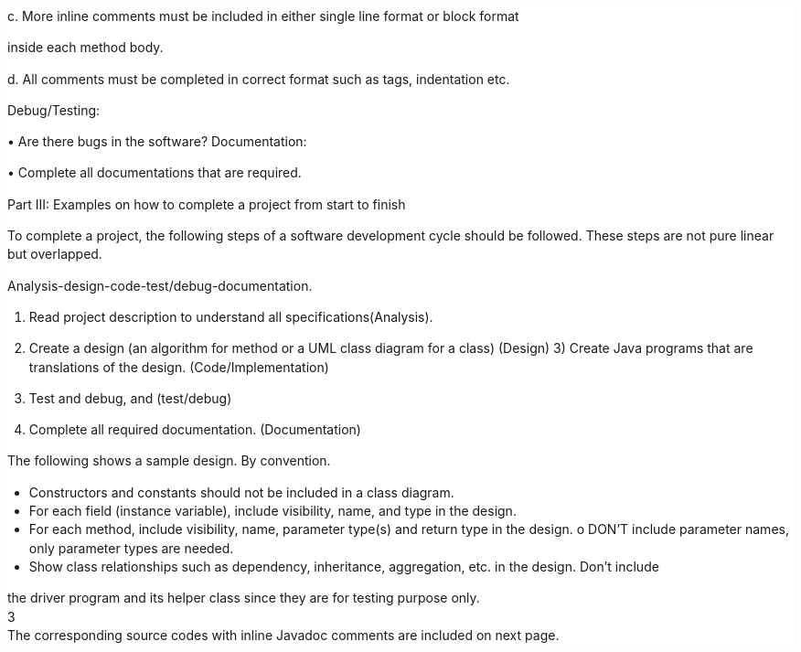c. More inline comments must be included in either single line format or block format

inside each method body.

d. All comments must be completed in correct format such as tags, indentation etc.

Debug/Testing:

• Are there bugs in the software? Documentation:
</li>
</ul>
• Complete all documentations that are required.

Part III: Examples on how to complete a project from start to finish

To complete a project, the following steps of a software development cycle should be followed. These steps are not pure linear but overlapped.

Analysis-design-code-test/debug-documentation.

1) Read project description to understand all specifications(Analysis).

2) Create a design (an algorithm for method or a UML class diagram for a class) (Design) 3) Create Java programs that are translations of the design. (Code/Implementation)

4) Test and debug, and (test/debug)

5) Complete all required documentation. (Documentation)

The following shows a sample design. By convention.

<ul>
<li>Constructors and constants should not be included in a class diagram.</li>
<li>For each field (instance variable), include visibility, name, and type in the design.</li>
<li>For each method, include visibility, name, parameter type(s) and return type in the design.
o DON’T include parameter names, only parameter types are needed.
</li>
<li>Show class relationships such as dependency, inheritance, aggregation, etc. in the design. Don’t include</li>
</ul>
</div>
</div>
<div class="layoutArea">
<div class="column">
the driver program and its helper class since they are for testing purpose only.

</div>
<div class="column">
3

</div>
</div>
</div>
<div class="page" title="Page 4">
<div class="layoutArea">
<div class="column">
The corresponding source codes with inline Javadoc comments are included on next page.
